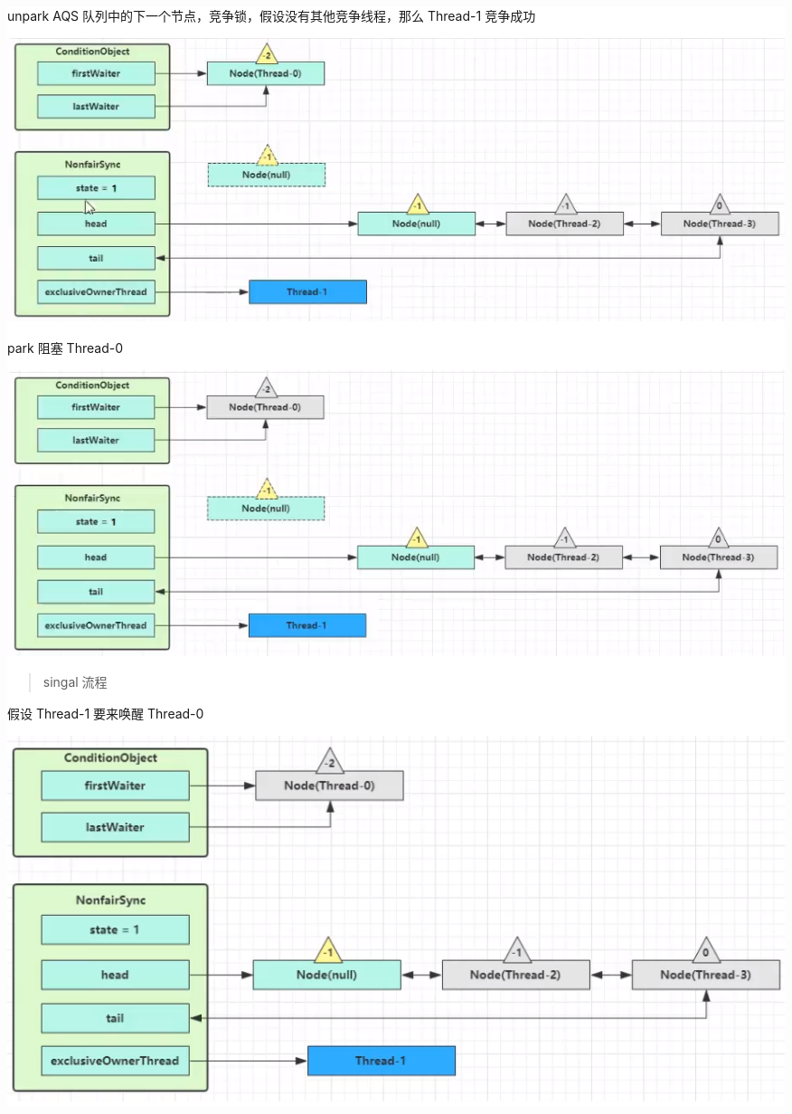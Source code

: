 unpark AQS 队列中的下一个节点，竞争锁，假设没有其他竞争线程，那么 Thread-1 竞争成功

<div align="center"><img src="juc/image-20210814164509549.png"></div>

park 阻塞 Thread-0

<div align="center"><img src="juc/lock-await-03.png"></div>

> singal 流程

假设 Thread-1 要来唤醒 Thread-0

<div align="center"><img src="juc/lock-signal-01.png"></div>